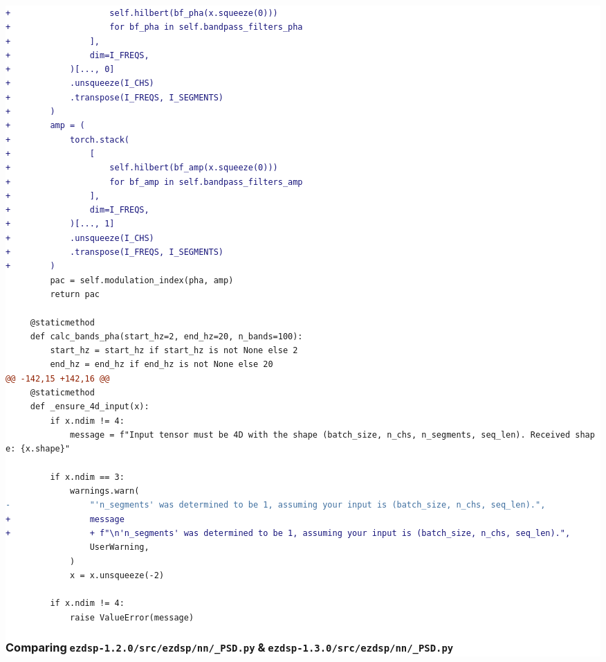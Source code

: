 ```diff
+                    self.hilbert(bf_pha(x.squeeze(0)))
+                    for bf_pha in self.bandpass_filters_pha
+                ],
+                dim=I_FREQS,
+            )[..., 0]
+            .unsqueeze(I_CHS)
+            .transpose(I_FREQS, I_SEGMENTS)
+        )
+        amp = (
+            torch.stack(
+                [
+                    self.hilbert(bf_amp(x.squeeze(0)))
+                    for bf_amp in self.bandpass_filters_amp
+                ],
+                dim=I_FREQS,
+            )[..., 1]
+            .unsqueeze(I_CHS)
+            .transpose(I_FREQS, I_SEGMENTS)
+        )
         pac = self.modulation_index(pha, amp)
         return pac
 
     @staticmethod
     def calc_bands_pha(start_hz=2, end_hz=20, n_bands=100):
         start_hz = start_hz if start_hz is not None else 2
         end_hz = end_hz if end_hz is not None else 20
@@ -142,15 +142,16 @@
     @staticmethod
     def _ensure_4d_input(x):
         if x.ndim != 4:
             message = f"Input tensor must be 4D with the shape (batch_size, n_chs, n_segments, seq_len). Received shape: {x.shape}"
 
         if x.ndim == 3:
             warnings.warn(
-                "'n_segments' was determined to be 1, assuming your input is (batch_size, n_chs, seq_len).",
+                message
+                + f"\n'n_segments' was determined to be 1, assuming your input is (batch_size, n_chs, seq_len).",
                 UserWarning,
             )
             x = x.unsqueeze(-2)
 
         if x.ndim != 4:
             raise ValueError(message)
```

### Comparing `ezdsp-1.2.0/src/ezdsp/nn/_PSD.py` & `ezdsp-1.3.0/src/ezdsp/nn/_PSD.py`
